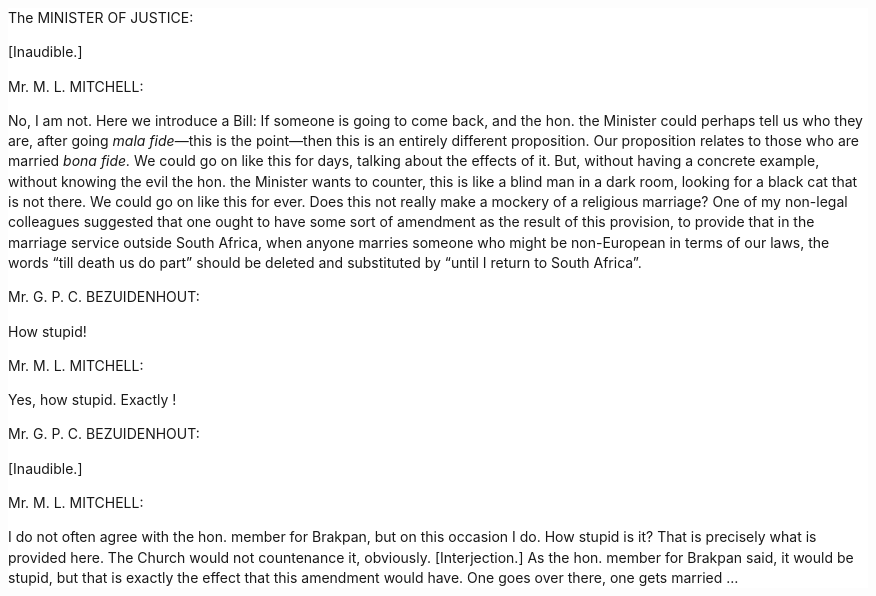 <speech by="#minister_of_justice">

<from>The <person refersTo="hansard_za">MINISTER OF JUSTICE</person>:</from>

<p>[Inaudible.]</p>

</speech>

<speech by="#mitchell">

<from>Mr. <person refersTo="hansard_za">M. L. MITCHELL</person>:</from>

<p>No, I am not. Here we introduce a Bill: If someone is going to come back, and the hon. the Minister could perhaps tell us who they are, after going <i>mala fide</i>&#x2014;this is the point&#x2014;then this is an entirely different proposition. Our proposition relates to those who are married <i>bona fide.</i> We could go on like this for days, talking about the effects of it. But, without having a concrete example, without knowing the evil the hon. the Minister wants to counter, this is like a blind man in a dark room, looking for a black cat that is not there. We could go on like this for ever. Does this not really make a mockery of a religious marriage&#x003F; One of my non-legal colleagues suggested that one ought to have some sort of amendment as the result of this provision, to provide that in the marriage service outside South Africa, when anyone marries someone who might be non-European in terms of our laws, the words &#x201C;till death us do part&#x201D; should be deleted and substituted by &#x201C;until I return to South Africa&#x201D;.</p>

</speech>

<speech by="#bezuidenhout">

<from>Mr. <person refersTo="hansard_za">G. P. C. BEZUIDENHOUT</person>:</from>

<p>How stupid!</p>

</speech>

<speech by="#mitchell">

<from>Mr. <person refersTo="hansard_za">M. L. MITCHELL</person>:</from>

<p>Yes, how stupid. Exactly !</p>

</speech>

<speech by="#bezuidenhout">

<from>Mr. <person refersTo="hansard_za">G. P. C. BEZUIDENHOUT</person>:</from>

<p>[Inaudible.]</p>

</speech>

<speech by="#mitchell">

<from>Mr. <person refersTo="hansard_za">M. L. MITCHELL</person>:</from>

<p>I do not often agree with the hon. member for Brakpan, but on this occasion I do. How stupid is it&#x003F; That is precisely what is provided here. The Church would not countenance it, obviously. [Interjection.] As the hon. member for Brakpan said, it would be stupid, but that is exactly the effect that this amendment would have. One goes over there, one gets married &#x2026;</p>

</speech>

<speech by="#potgieter">
